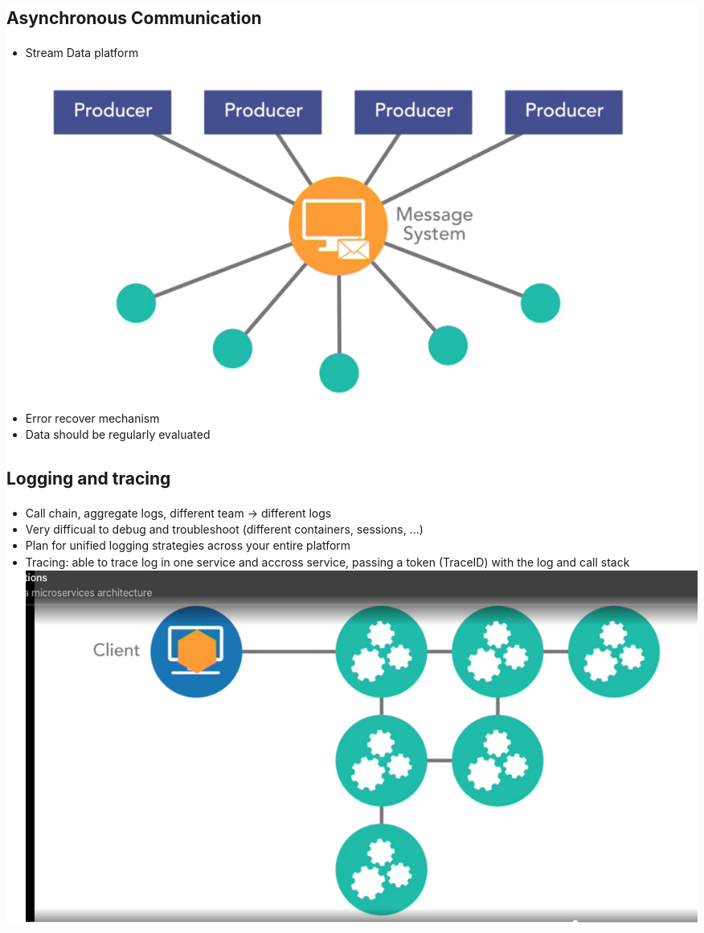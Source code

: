 ## Asynchronous Communication

- Stream Data platform ![Steam Data and PubSub](./images/6.png)
- Error recover mechanism
- Data should be regularly evaluated

## Logging and tracing

- Call chain, aggregate logs, different team -> different logs
- Very difficual to debug and troubleshoot (different containers, sessions, ...)
- Plan for unified logging strategies across your entire platform
- Tracing: able to trace log in one service and accross service, passing a token (TraceID) with the log and call stack
  ![Tracing](./images/7.png)
